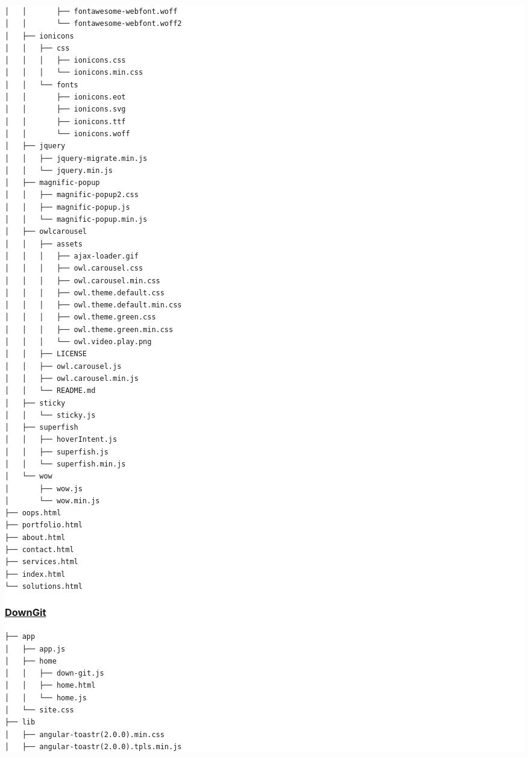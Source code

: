 ```text
│   │       ├── fontawesome-webfont.woff
│   │       └── fontawesome-webfont.woff2
│   ├── ionicons
│   │   ├── css
│   │   │   ├── ionicons.css
│   │   │   └── ionicons.min.css
│   │   └── fonts
│   │       ├── ionicons.eot
│   │       ├── ionicons.svg
│   │       ├── ionicons.ttf
│   │       └── ionicons.woff
│   ├── jquery
│   │   ├── jquery-migrate.min.js
│   │   └── jquery.min.js
│   ├── magnific-popup
│   │   ├── magnific-popup2.css
│   │   ├── magnific-popup.js
│   │   └── magnific-popup.min.js
│   ├── owlcarousel
│   │   ├── assets
│   │   │   ├── ajax-loader.gif
│   │   │   ├── owl.carousel.css
│   │   │   ├── owl.carousel.min.css
│   │   │   ├── owl.theme.default.css
│   │   │   ├── owl.theme.default.min.css
│   │   │   ├── owl.theme.green.css
│   │   │   ├── owl.theme.green.min.css
│   │   │   └── owl.video.play.png
│   │   ├── LICENSE
│   │   ├── owl.carousel.js
│   │   ├── owl.carousel.min.js
│   │   └── README.md
│   ├── sticky
│   │   └── sticky.js
│   ├── superfish
│   │   ├── hoverIntent.js
│   │   ├── superfish.js
│   │   └── superfish.min.js
│   └── wow
│       ├── wow.js
│       └── wow.min.js
├── oops.html
├── portfolio.html
├── about.html
├── contact.html
├── services.html
├── index.html
└── solutions.html
```

### [DownGit](https://github.com/Artexxx/Artexxx.github.io/tree/master/DownGit)
```text
├── app
│   ├── app.js
│   ├── home
│   │   ├── down-git.js
│   │   ├── home.html
│   │   └── home.js
│   └── site.css
├── lib
│   ├── angular-toastr(2.0.0).min.css
│   ├── angular-toastr(2.0.0).tpls.min.js
```